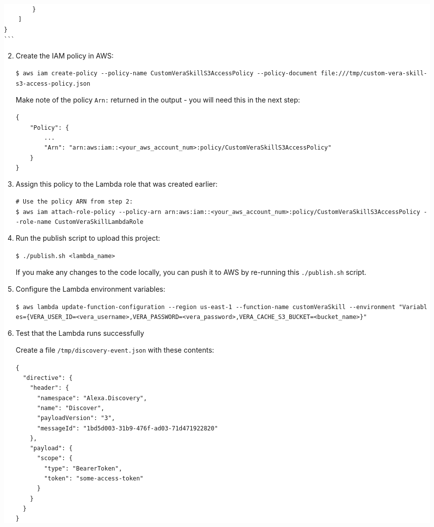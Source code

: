             }
        ]
    }
    ```

2. Create the IAM policy in AWS:

    ```
    $ aws iam create-policy --policy-name CustomVeraSkillS3AccessPolicy --policy-document file:///tmp/custom-vera-skill-s3-access-policy.json
    ```

    Make note of the policy `Arn:` returned in the output - you will need this in the next step:

    ```
    {
        "Policy": {
            ...
            "Arn": "arn:aws:iam::<your_aws_account_num>:policy/CustomVeraSkillS3AccessPolicy"
        }
    }
    ```

3. Assign this policy to the Lambda role that was created earlier:

    ```
    # Use the policy ARN from step 2:
    $ aws iam attach-role-policy --policy-arn arn:aws:iam::<your_aws_account_num>:policy/CustomVeraSkillS3AccessPolicy --role-name CustomVeraSkillLambdaRole
    ```

4. Run the publish script to upload this project:

    ```
    $ ./publish.sh <lambda_name>
    ```

    If you make any changes to the code locally, you can push it to AWS by re-running this `./publish.sh` script.

4. Configure the Lambda environment variables:

    ```
    $ aws lambda update-function-configuration --region us-east-1 --function-name customVeraSkill --environment "Variables={VERA_USER_ID=<vera_username>,VERA_PASSWORD=<vera_password>,VERA_CACHE_S3_BUCKET=<bucket_name>}"
    ```

5. Test that the Lambda runs successfully

    Create a file `/tmp/discovery-event.json` with these contents:
    ```
    {
      "directive": {
        "header": {
          "namespace": "Alexa.Discovery",
          "name": "Discover",
          "payloadVersion": "3",
          "messageId": "1bd5d003-31b9-476f-ad03-71d471922820"
        },
        "payload": {
          "scope": {
            "type": "BearerToken",
            "token": "some-access-token"
          }
        }
      }
    }